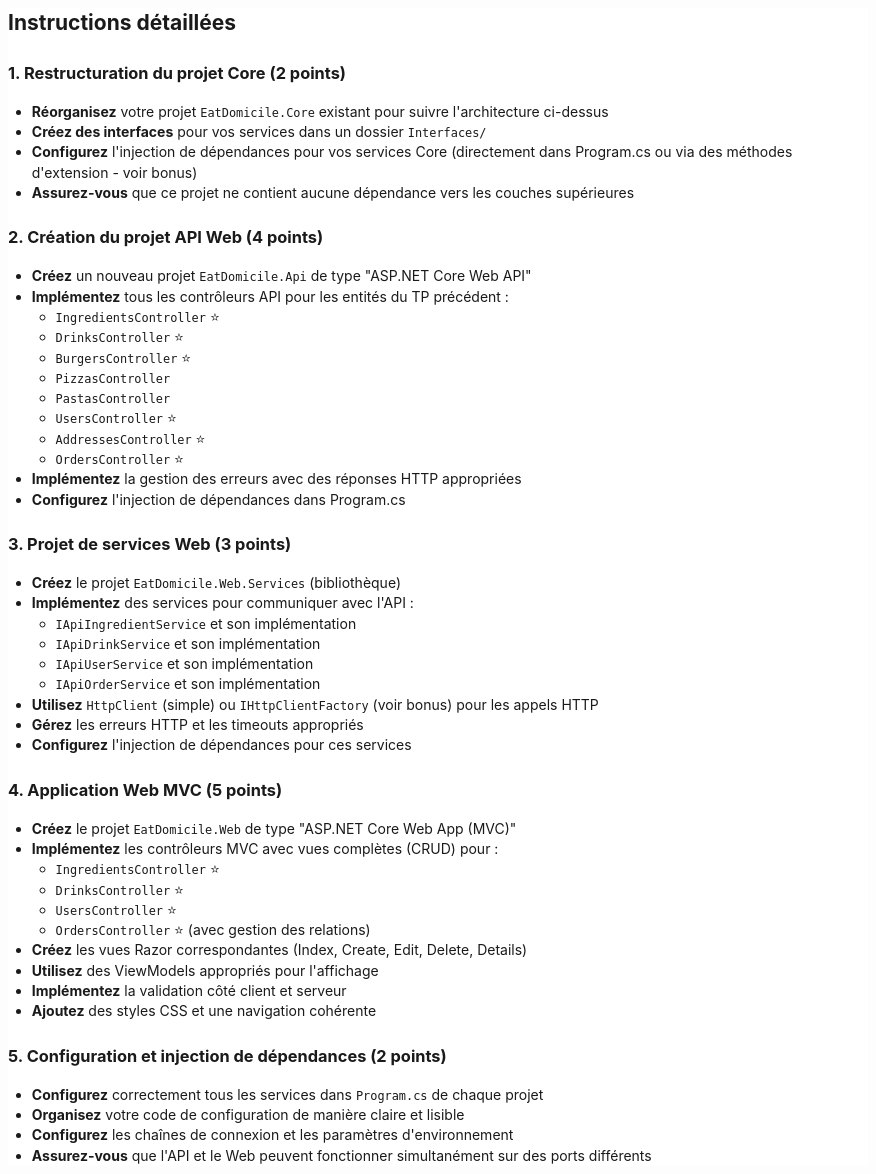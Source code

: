 ## Instructions détaillées

### 1. Restructuration du projet Core (2 points)
- **Réorganisez** votre projet `EatDomicile.Core` existant pour suivre l'architecture ci-dessus
- **Créez des interfaces** pour vos services dans un dossier `Interfaces/`
- **Configurez** l'injection de dépendances pour vos services Core (directement dans Program.cs ou via des méthodes d'extension - voir bonus)
- **Assurez-vous** que ce projet ne contient aucune dépendance vers les couches supérieures

### 2. Création du projet API Web (4 points)
- **Créez** un nouveau projet `EatDomicile.Api` de type "ASP.NET Core Web API"
- **Implémentez** tous les contrôleurs API pour les entités du TP précédent :
  - `IngredientsController` ⭐
  - `DrinksController` ⭐
  - `BurgersController` ⭐
  - `PizzasController`
  - `PastasController`
  - `UsersController` ⭐
  - `AddressesController` ⭐
  - `OrdersController` ⭐
- **Implémentez** la gestion des erreurs avec des réponses HTTP appropriées
- **Configurez** l'injection de dépendances dans Program.cs

### 3. Projet de services Web (3 points)
- **Créez** le projet `EatDomicile.Web.Services` (bibliothèque)
- **Implémentez** des services pour communiquer avec l'API :
  - `IApiIngredientService` et son implémentation
  - `IApiDrinkService` et son implémentation
  - `IApiUserService` et son implémentation
  - `IApiOrderService` et son implémentation
- **Utilisez** `HttpClient` (simple) ou `IHttpClientFactory` (voir bonus) pour les appels HTTP
- **Gérez** les erreurs HTTP et les timeouts appropriés
- **Configurez** l'injection de dépendances pour ces services

### 4. Application Web MVC (5 points)
- **Créez** le projet `EatDomicile.Web` de type "ASP.NET Core Web App (MVC)"
- **Implémentez** les contrôleurs MVC avec vues complètes (CRUD) pour :
  - `IngredientsController` ⭐
  - `DrinksController` ⭐
  - `UsersController` ⭐
  - `OrdersController` ⭐ (avec gestion des relations)
- **Créez** les vues Razor correspondantes (Index, Create, Edit, Delete, Details)
- **Utilisez** des ViewModels appropriés pour l'affichage
- **Implémentez** la validation côté client et serveur
- **Ajoutez** des styles CSS et une navigation cohérente

### 5. Configuration et injection de dépendances (2 points)
- **Configurez** correctement tous les services dans `Program.cs` de chaque projet
- **Organisez** votre code de configuration de manière claire et lisible
- **Configurez** les chaînes de connexion et les paramètres d'environnement
- **Assurez-vous** que l'API et le Web peuvent fonctionner simultanément sur des ports différents
